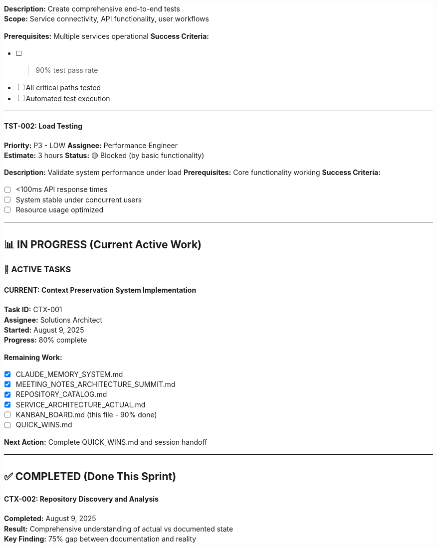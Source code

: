 **Description:** Create comprehensive end-to-end tests  
**Scope:** Service connectivity, API functionality, user workflows

**Prerequisites:** Multiple services operational
**Success Criteria:**
- [ ] >90% test pass rate
- [ ] All critical paths tested
- [ ] Automated test execution

---

#### TST-002: Load Testing
**Priority:** P3 - LOW
**Assignee:** Performance Engineer  
**Estimate:** 3 hours
**Status:** 🟡 Blocked (by basic functionality)

**Description:** Validate system performance under load
**Prerequisites:** Core functionality working
**Success Criteria:**
- [ ] <100ms API response times
- [ ] System stable under concurrent users
- [ ] Resource usage optimized

---

## 📊 IN PROGRESS (Current Active Work)

### 🔄 ACTIVE TASKS

#### CURRENT: Context Preservation System Implementation
**Task ID:** CTX-001  
**Assignee:** Solutions Architect  
**Started:** August 9, 2025  
**Progress:** 80% complete  

**Remaining Work:**
- [x] CLAUDE_MEMORY_SYSTEM.md
- [x] MEETING_NOTES_ARCHITECTURE_SUMMIT.md  
- [x] REPOSITORY_CATALOG.md
- [x] SERVICE_ARCHITECTURE_ACTUAL.md
- [ ] KANBAN_BOARD.md (this file - 90% done)
- [ ] QUICK_WINS.md

**Next Action:** Complete QUICK_WINS.md and session handoff

---

## ✅ COMPLETED (Done This Sprint)

#### CTX-002: Repository Discovery and Analysis
**Completed:** August 9, 2025  
**Result:** Comprehensive understanding of actual vs documented state  
**Key Finding:** 75% gap between documentation and reality
